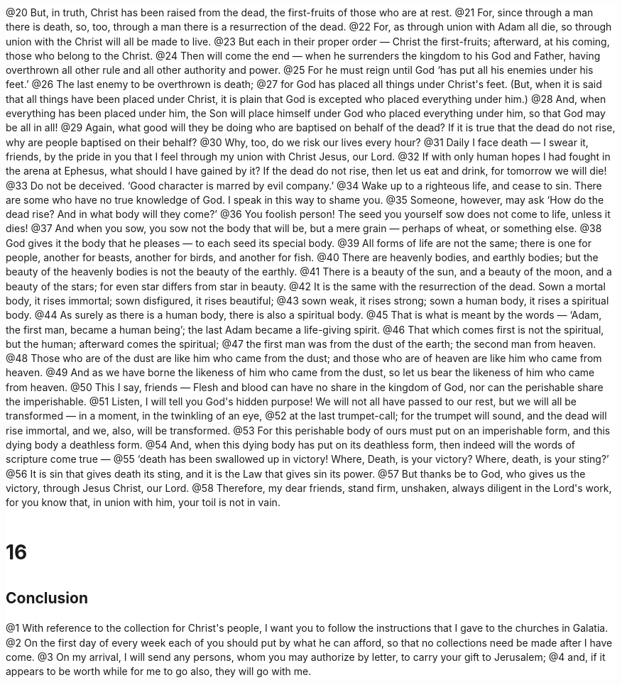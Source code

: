 @20 But, in truth, Christ has been raised from the dead, the first-fruits of those who are at rest. @21 For, since through a man there is death, so, too, through a man there is a resurrection of the dead. @22 For, as through union with Adam all die, so through union with the Christ will all be made to live. @23 But each in their proper order — Christ the first-fruits; afterward, at his coming, those who belong to the Christ. @24 Then will come the end — when he surrenders the kingdom to his God and Father, having overthrown all other rule and all other authority and power. @25 For he must reign until God ‘has put all his enemies under his feet.’ @26 The last enemy to be overthrown is death; @27 for God has placed all things under Christ's feet. (But, when it is said that all things have been placed under Christ, it is plain that God is excepted who placed everything under him.) @28 And, when everything has been placed under him, the Son will place himself under God who placed everything under him, so that God may be all in all! @29 Again, what good will they be doing who are baptised on behalf of the dead? If it is true that the dead do not rise, why are people baptised on their behalf? @30 Why, too, do we risk our lives every hour? @31 Daily I face death — I swear it, friends, by the pride in you that I feel through my union with Christ Jesus, our Lord. @32 If with only human hopes I had fought in the arena at Ephesus, what should I have gained by it? If the dead do not rise, then let us eat and drink, for tomorrow we will die! @33 Do not be deceived. ‘Good character is marred by evil company.’ @34 Wake up to a righteous life, and cease to sin. There are some who have no true knowledge of God. I speak in this way to shame you. @35 Someone, however, may ask ‘How do the dead rise? And in what body will they come?’ @36 You foolish person! The seed you yourself sow does not come to life, unless it dies! @37 And when you sow, you sow not the body that will be, but a mere grain — perhaps of wheat, or something else. @38 God gives it the body that he pleases — to each seed its special body. @39 All forms of life are not the same; there is one for people, another for beasts, another for birds, and another for fish. @40 There are heavenly bodies, and earthly bodies; but the beauty of the heavenly bodies is not the beauty of the earthly. @41 There is a beauty of the sun, and a beauty of the moon, and a beauty of the stars; for even star differs from star in beauty. @42 It is the same with the resurrection of the dead. Sown a mortal body, it rises immortal; sown disfigured, it rises beautiful; @43 sown weak, it rises strong; sown a human body, it rises a spiritual body. @44 As surely as there is a human body, there is also a spiritual body. @45 That is what is meant by the words — ‘Adam, the first man, became a human being’; the last Adam became a life-giving spirit. @46 That which comes first is not the spiritual, but the human; afterward comes the spiritual; @47 the first man was from the dust of the earth; the second man from heaven. @48 Those who are of the dust are like him who came from the dust; and those who are of heaven are like him who came from heaven. @49 And as we have borne the likeness of him who came from the dust, so let us bear the likeness of him who came from heaven. @50 This I say, friends — Flesh and blood can have no share in the kingdom of God, nor can the perishable share the imperishable. @51 Listen, I will tell you God's hidden purpose! We will not all have passed to our rest, but we will all be transformed — in a moment, in the twinkling of an eye, @52 at the last trumpet-call; for the trumpet will sound, and the dead will rise immortal, and we, also, will be transformed. @53 For this perishable body of ours must put on an imperishable form, and this dying body a deathless form. @54 And, when this dying body has put on its deathless form, then indeed will the words of scripture come true — @55 ‘death has been swallowed up in victory! Where, Death, is your victory? Where, death, is your sting?’ @56 It is sin that gives death its sting, and it is the Law that gives sin its power. @57 But thanks be to God, who gives us the victory, through Jesus Christ, our Lord. @58 Therefore, my dear friends, stand firm, unshaken, always diligent in the Lord's work, for you know that, in union with him, your toil is not in vain. 

# 16 
## Conclusion
@1 With reference to the collection for Christ's people, I want you to follow the instructions that I gave to the churches in Galatia. @2 On the first day of every week each of you should put by what he can afford, so that no collections need be made after I have come. @3 On my arrival, I will send any persons, whom you may authorize by letter, to carry your gift to Jerusalem; @4 and, if it appears to be worth while for me to go also, they will go with me. 
